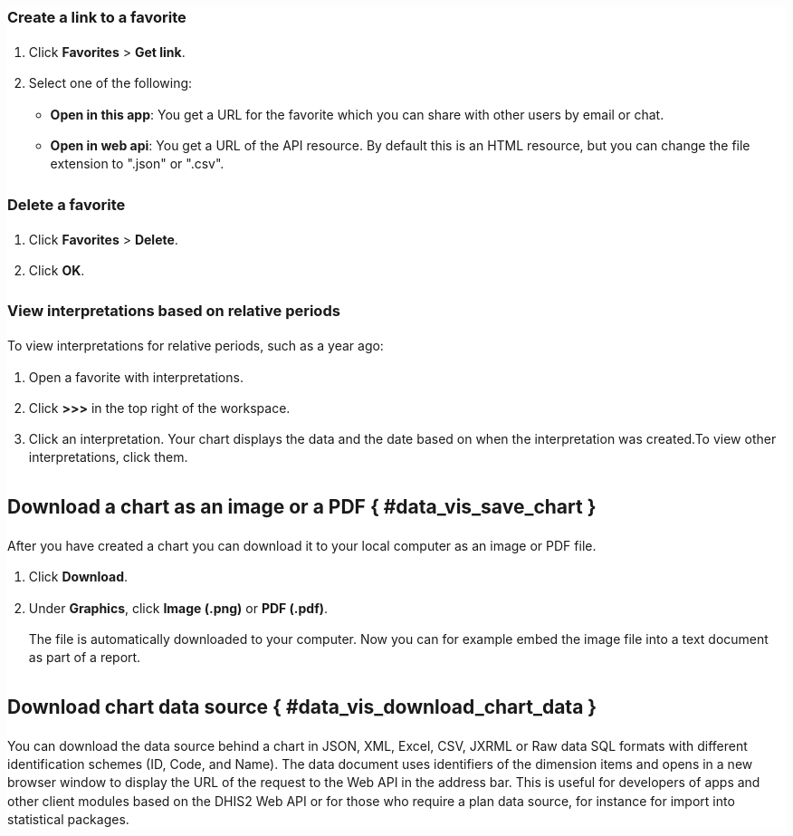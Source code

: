 ### Create a link to a favorite

1.  Click **Favorites** \> **Get link**.

2.  Select one of the following:

      - **Open in this app**: You get a URL for the favorite which you
        can share with other users by email or chat.

      - **Open in web api**: You get a URL of the API resource. By
        default this is an HTML resource, but you can change the file
        extension to ".json" or ".csv".

### Delete a favorite

1.  Click **Favorites** \> **Delete**.

2.  Click **OK**.

### View interpretations based on relative periods

To view interpretations for relative periods, such as a year ago:

1.  Open a favorite with interpretations.

2.  Click **\>\>\>** in the top right of the workspace.

3.  Click an interpretation. Your chart displays the data and the date
    based on when the interpretation was created.To view other
    interpretations, click them.

## Download a chart as an image or a PDF { #data_vis_save_chart } 

After you have created a chart you can download it to your local
computer as an image or PDF file.

1.  Click **Download**.

2.  Under **Graphics**, click **Image (.png)** or **PDF (.pdf)**.

    The file is automatically downloaded to your computer. Now you can
    for example embed the image file into a text document as part of a
    report.

## Download chart data source { #data_vis_download_chart_data } 

You can download the data source behind a chart in JSON, XML, Excel,
CSV, JXRML or Raw data SQL formats with different identification schemes
(ID, Code, and Name). The data document uses identifiers of the
dimension items and opens in a new browser window to display the URL of
the request to the Web API in the address bar. This is useful for
developers of apps and other client modules based on the DHIS2 Web API
or for those who require a plan data source, for instance for import
into statistical packages.
